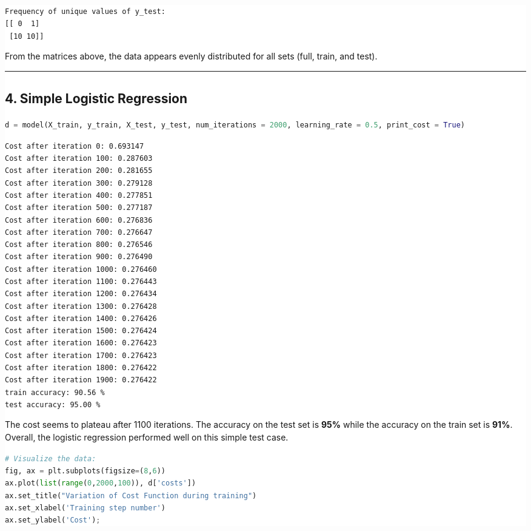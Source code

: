     Frequency of unique values of y_test:
    [[ 0  1]
     [10 10]]
    

From the matrices above, the data appears evenly distributed for all sets (full, train, and test).

***
<a id="Section_4"></a>
## 4. Simple Logistic Regression  


```python
d = model(X_train, y_train, X_test, y_test, num_iterations = 2000, learning_rate = 0.5, print_cost = True)
```

    Cost after iteration 0: 0.693147
    Cost after iteration 100: 0.287603
    Cost after iteration 200: 0.281655
    Cost after iteration 300: 0.279128
    Cost after iteration 400: 0.277851
    Cost after iteration 500: 0.277187
    Cost after iteration 600: 0.276836
    Cost after iteration 700: 0.276647
    Cost after iteration 800: 0.276546
    Cost after iteration 900: 0.276490
    Cost after iteration 1000: 0.276460
    Cost after iteration 1100: 0.276443
    Cost after iteration 1200: 0.276434
    Cost after iteration 1300: 0.276428
    Cost after iteration 1400: 0.276426
    Cost after iteration 1500: 0.276424
    Cost after iteration 1600: 0.276423
    Cost after iteration 1700: 0.276423
    Cost after iteration 1800: 0.276422
    Cost after iteration 1900: 0.276422
    train accuracy: 90.56 %
    test accuracy: 95.00 %
    

The cost seems to plateau after 1100 iterations. The accuracy on the test set is **95%** while the accuracy on the train set is **91%**. Overall, the logistic regression performed well on this simple test case.


```python
# Visualize the data:
fig, ax = plt.subplots(figsize=(8,6))
ax.plot(list(range(0,2000,100)), d['costs'])
ax.set_title("Variation of Cost Function during training")
ax.set_xlabel('Training step number')
ax.set_ylabel('Cost');
```

